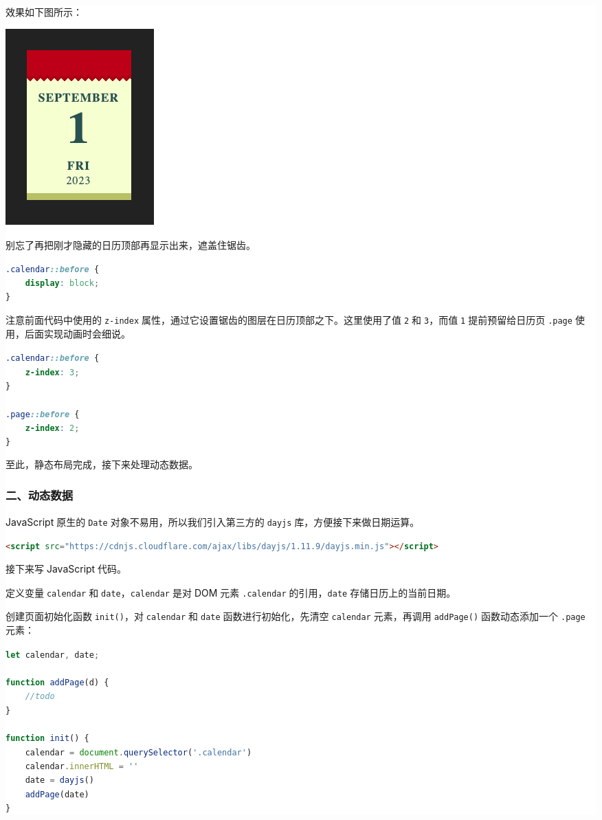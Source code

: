 效果如下图所示：

![](./04.png)

别忘了再把刚才隐藏的日历顶部再显示出来，遮盖住锯齿。

```css
.calendar::before {
    display: block;
}
```

注意前面代码中使用的 `z-index` 属性，通过它设置锯齿的图层在日历顶部之下。这里使用了值 `2` 和 `3`，而值 `1` 提前预留给日历页 `.page` 使用，后面实现动画时会细说。

```css
.calendar::before {
    z-index: 3;
}

.page::before {
    z-index: 2;
}
```

至此，静态布局完成，接下来处理动态数据。

### 二、动态数据

JavaScript 原生的 `Date` 对象不易用，所以我们引入第三方的 `dayjs` 库，方便接下来做日期运算。

```html
<script src="https://cdnjs.cloudflare.com/ajax/libs/dayjs/1.11.9/dayjs.min.js"></script>
```

接下来写 JavaScript 代码。

定义变量 `calendar` 和 `date`，`calendar` 是对 DOM 元素 `.calendar` 的引用，`date` 存储日历上的当前日期。

创建页面初始化函数 `init()`，对 `calendar` 和 `date` 函数进行初始化，先清空 `calendar` 元素，再调用 `addPage()` 函数动态添加一个 `.page` 元素：

```js
let calendar, date;

function addPage(d) {
    //todo
}

function init() {
    calendar = document.querySelector('.calendar')
    calendar.innerHTML = ''
    date = dayjs()
    addPage(date)
}

```